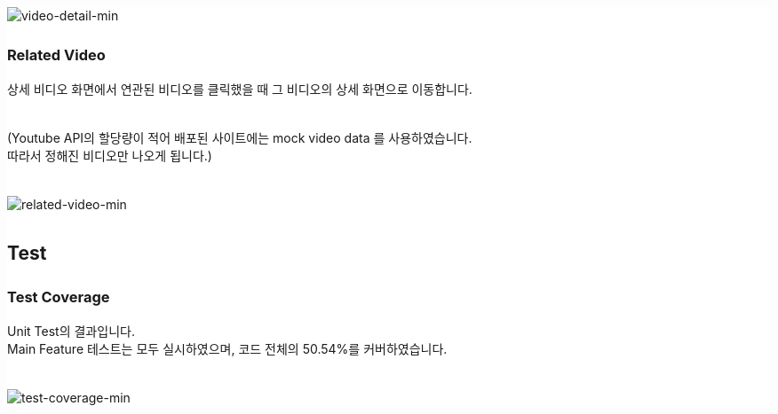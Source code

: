 <img width="1280" alt="video-detail-min" src="https://user-images.githubusercontent.com/56289900/227116329-22c61243-8aaa-4686-a371-c6b9fc9c4075.png">

<br/>

### Related Video
상세 비디오 화면에서 연관된 비디오를 클릭했을 때 그 비디오의 상세 화면으로 이동합니다. <br/>
<br/>

(Youtube API의 할당량이 적어 배포된 사이트에는 mock video data 를 사용하였습니다. <br/>
따라서 정해진 비디오만 나오게 됩니다.)

<br/>

<img width="1280" alt="related-video-min" src="https://user-images.githubusercontent.com/56289900/227114855-f83a8102-93c7-4d86-9819-27cd22b13301.png">

<br/>

## Test

### Test Coverage
Unit Test의 결과입니다. <br/>
Main Feature 테스트는 모두 실시하였으며, 코드 전체의 50.54%를 커버하였습니다.

<br/>

<img width="1279" alt="test-coverage-min" src="https://user-images.githubusercontent.com/56289900/227119265-c6b8e23c-1373-430b-8db7-f6ce4f8da132.png">

<br/>
